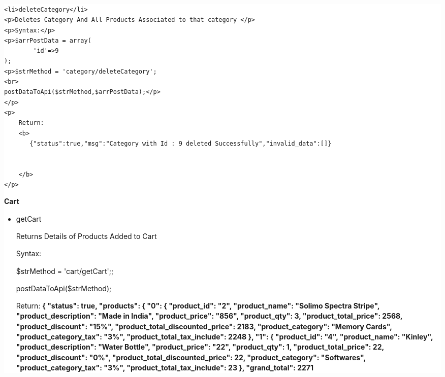     
    
    <li>deleteCategory</li>
    <p>Deletes Category And All Products Associated to that category </p>
    <p>Syntax:</p>
    <p>$arrPostData = array(
            'id'=>9
    );
    <p>$strMethod = 'category/deleteCategory';
    <br>
    postDataToApi($strMethod,$arrPostData);</p>
    </p>
    <p>
        Return: 
        <b>
           {"status":true,"msg":"Category with Id : 9 deleted Successfully","invalid_data":[]}


        </b>
    </p>
    
</ul>



<p><b>Cart</b></p>
<ul>
    <li>getCart</li>
        <p>Returns Details of Products Added to Cart</p>
        <p>Syntax:</p>
            <p>$strMethod = 'cart/getCart';;
            <br>
            <p>postDataToApi($strMethod);</p>
            </p>
            <p>
                Return: 
                <b>
                    {
                    "status": true,
                    "products": {
                    "0": {
                    "product_id": "2",
                    "product_name": "Solimo Spectra Stripe",
                    "product_description": "Made in India",
                    "product_price": "856",
                    "product_qty": 3,
                    "product_total_price": 2568,
                    "product_discount": "15%",
                    "product_total_discounted_price": 2183,
                    "product_category": "Memory Cards",
                    "product_category_tax": "3%",
                    "product_total_tax_include": 2248
                    },
                    "1": {
                    "product_id": "4",
                    "product_name": "Kinley",
                    "product_description": "Water Bottle",
                    "product_price": "22",
                    "product_qty": 1,
                    "product_total_price": 22,
                    "product_discount": "0%",
                    "product_total_discounted_price": 22,
                    "product_category": "Softwares",
                    "product_category_tax": "3%",
                    "product_total_tax_include": 23
                    },
                    "grand_total": 2271
